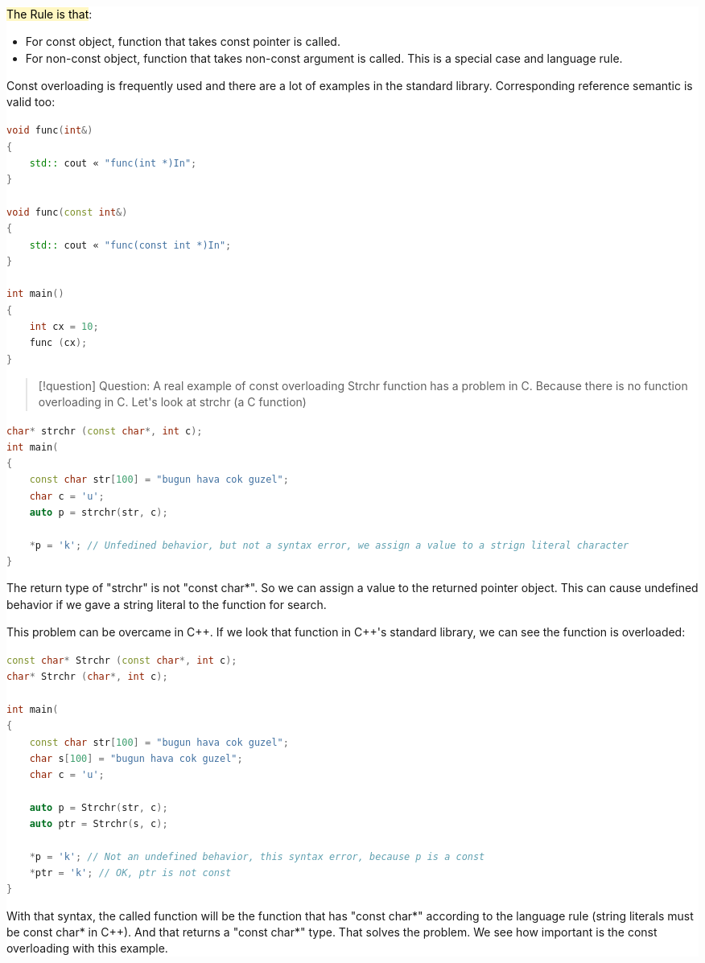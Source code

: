 <mark style="background: #FFF3A3A6;">The Rule is that</mark>: 
- For const object, function that takes const pointer is called.
- For non-const object, function that takes non-const argument is called.
This is a special case and language rule.

Const overloading is frequently used and there are a lot of examples in the standard library.
Corresponding reference semantic is valid too:
```cpp
void func(int&)
{
	std:: cout « "func(int *)In";
}

void func(const int&)
{
	std:: cout « "func(const int *)In";
}

int main()
{
	int cx = 10;
	func (cx);
}
```

> [!question] Question: A real example of const overloading
Strchr function has a problem in C. Because there is no function overloading in C.
Let's look at strchr (a C function)
```cpp
char* strchr (const char*, int c);
int main(
{
	const char str[100] = "bugun hava cok guzel";
	char c = 'u';
	auto p = strchr(str, c);

	*p = 'k'; // Unfedined behavior, but not a syntax error, we assign a value to a strign literal character
}
```
The return type of "strchr" is not "const char*". So we can assign a value to the returned pointer object. This can cause undefined behavior if we gave a string literal to the function for search.

This problem can be overcame in C++. If we look that function in C++'s standard library, we can see the function is overloaded:
```cpp
const char* Strchr (const char*, int c);
char* Strchr (char*, int c);

int main(
{
	const char str[100] = "bugun hava cok guzel";
	char s[100] = "bugun hava cok guzel";
	char c = 'u';
	
	auto p = Strchr(str, c);
	auto ptr = Strchr(s, c);

	*p = 'k'; // Not an undefined behavior, this syntax error, because p is a const
	*ptr = 'k'; // OK, ptr is not const
}
```
With that syntax, the called function will be the function that has "const char\*" according to the language rule (string literals must be const char\* in C++). And that returns a "const char\*" type. That solves the problem. We see how important is the const overloading with this example.
